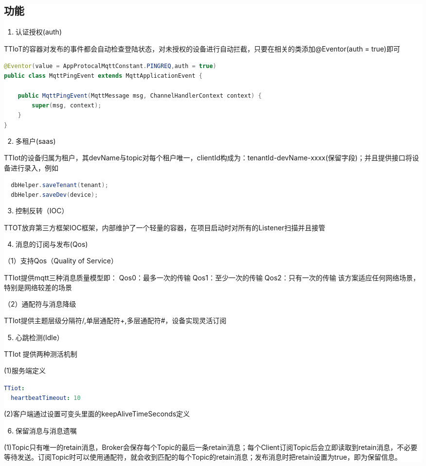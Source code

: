 ## 功能

1. 认证授权(auth)

TTIoT的容器对发布的事件都会自动检查登陆状态，对未授权的设备进行自动拦截，只要在相关的类添加@Eventor(auth = true)即可
```java
@Eventor(value = AppProtocalMqttConstant.PINGREQ,auth = true)
public class MqttPingEvent extends MqttApplicationEvent {

    public MqttPingEvent(MqttMessage msg, ChannelHandlerContext context) {
        super(msg, context);
    }
}
```

2. 多租户(saas)

TTIot的设备归属为租户，其devName与topic对每个租户唯一，clientId构成为：tenantId-devName-xxxx(保留字段)；并且提供接口将设备进行录入，例如

```java
  dbHelper.saveTenant(tenant);
  dbHelper.saveDev(device);
```


3. 控制反转（IOC）


TTOT放弃第三方框架IOC框架，内部维护了一个轻量的容器，在项目启动时对所有的Listener扫描并且接管


4. 消息的订阅与发布(Qos)

（1）支持Qos（Quality of Service）

TTIot提供mqtt三种消息质量模型即：
Qos0：最多一次的传输
Qos1：至少一次的传输
Qos2：只有一次的传输
该方案适应任何网络场景，特别是网络较差的场景

（2）通配符与消息降级

TTIot提供主题层级分隔符/,单层通配符+,多层通配符#，设备实现灵活订阅


5. 心跳检测(Idle）

TTIot 提供两种测活机制

 (1)服务端定义
```yml
TTiot:
  heartbeatTimeout: 10 
```
 (2)客户端通过设置可变头里面的keepAliveTimeSeconds定义


6. 保留消息与消息遗嘱 

 (1)Topic只有唯一的retain消息，Broker会保存每个Topic的最后一条retain消息；每个Client订阅Topic后会立即读取到retain消息，不必要等待发送。订阅Topic时可以使用通配符，就会收到匹配的每个Topic的retain消息；发布消息时把retain设置为true，即为保留信息。 
